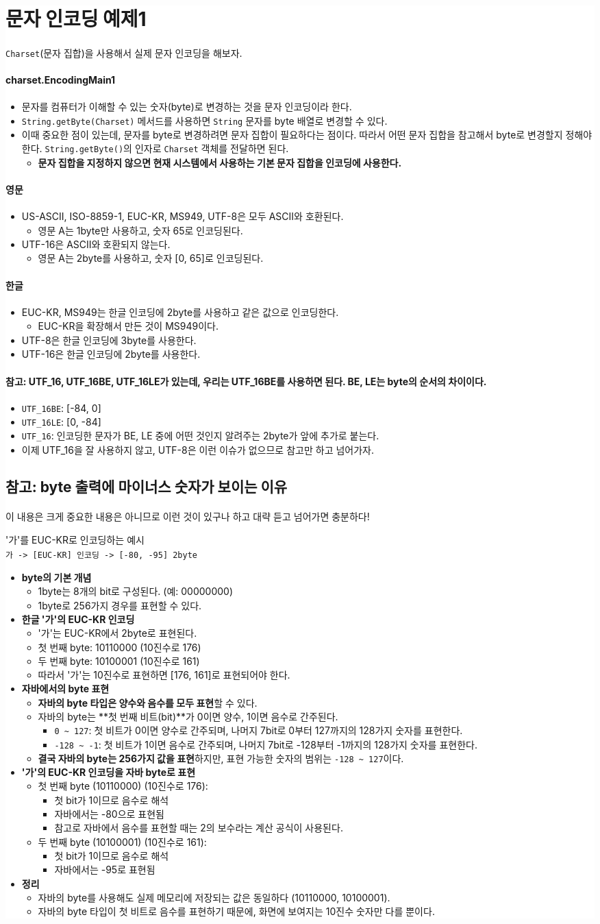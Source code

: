
# 문자 인코딩 예제1
`Charset`(문자 집합)을 사용해서 실제 문자 인코딩을 해보자.

#### charset.EncodingMain1
- 문자를 컴퓨터가 이해할 수 있는 숫자(byte)로 변경하는 것을 문자 인코딩이라 한다.
- `String.getByte(Charset)` 메서드를 사용하면 `String` 문자를 byte 배열로 변경할 수 있다.
- 이때 중요한 점이 있는데, 문자를 byte로 변경하려면 문자 집합이 필요하다는 점이다. 따라서 어떤 문자 집합을
참고해서 byte로 변경할지 정해야 한다. `String.getByte()`의 인자로 `Charset` 객체를 전달하면 된다.
  - **문자 집합을 지정하지 않으면 현재 시스템에서 사용하는 기본 문자 집합을 인코딩에 사용한다.**

#### 영문
- US-ASCII, ISO-8859-1, EUC-KR, MS949, UTF-8은 모두 ASCII와 호환된다.
  - 영문 A는 1byte만 사용하고, 숫자 65로 인코딩된다.
- UTF-16은 ASCII와 호환되지 않는다.
  - 영문 A는 2byte를 사용하고, 숫자 [0, 65]로 인코딩된다.

#### 한글
- EUC-KR, MS949는 한글 인코딩에 2byte를 사용하고 같은 값으로 인코딩한다.
  - EUC-KR을 확장해서 만든 것이 MS949이다.
- UTF-8은 한글 인코딩에 3byte를 사용한다.
- UTF-16은 한글 인코딩에 2byte를 사용한다.

#### 참고: UTF_16, UTF_16BE, UTF_16LE가 있는데, 우리는 UTF_16BE를 사용하면 된다. BE, LE는 byte의 순서의 차이이다.
- `UTF_16BE`: [-84, 0]
- `UTF_16LE`: [0, -84]
- `UTF_16`: 인코딩한 문자가 BE, LE 중에 어떤 것인지 알려주는 2byte가 앞에 추가로 붙는다.
- 이제 UTF_16을 잘 사용하지 않고, UTF-8은 이런 이슈가 없으므로 참고만 하고 넘어가자.

## 참고: byte 출력에 마이너스 숫자가 보이는 이유
이 내용은 크게 중요한 내용은 아니므로 이런 것이 있구나 하고 대략 듣고 넘어가면 충분하다!

'가'를 EUC-KR로 인코딩하는 예시 <br/>
`가 -> [EUC-KR] 인코딩 -> [-80, -95] 2byte`

- **byte의 기본 개념**
  - 1byte는 8개의 bit로 구성된다. (예: 00000000)
  - 1byte로 256가지 경우를 표현할 수 있다.
- **한글 '가'의 EUC-KR 인코딩**
  - '가'는 EUC-KR에서 2byte로 표현된다.
  - 첫 번째 byte: 10110000 (10진수로 176)
  - 두 번째 byte: 10100001 (10진수로 161)
  - 따라서 '가'는 10진수로 표현하면 [176, 161]로 표현되어야 한다.
- **자바에서의 byte 표현**
  - **자바의 byte 타입은 양수와 음수를 모두 표현**할 수 있다.
  - 자바의 byte는 **첫 번째 비트(bit)**가 0이면 양수, 1이면 음수로 간주된다.
    - `0 ~ 127`: 첫 비트가 0이면 양수로 간주되며, 나머지 7bit로 0부터 127까지의 128가지 숫자를
    표현한다.
    - `-128 ~ -1`: 첫 비트가 1이면 음수로 간주되며, 나머지 7bit로 -128부터 -1까지의 128가지 숫자를
    표현한다.
  - **결국 자바의 byte는 256가지 값을 표현**하지만, 표현 가능한 숫자의 범위는 `-128 ~ 127`이다.
- **'가'의 EUC-KR 인코딩을 자바 byte로 표현**
  - 첫 번째 byte (10110000) (10진수로 176):
    - 첫 bit가 1이므로 음수로 해석
    - 자바에서는 -80으로 표현됨
    - 참고로 자바에서 음수를 표현할 때는 2의 보수라는 계산 공식이 사용된다.
  - 두 번째 byte (10100001) (10진수로 161):
    - 첫 bit가 1이므로 음수로 해석
    - 자바에서는 -95로 표현됨
- **정리**
  - 자바의 byte를 사용해도 실제 메모리에 저장되는 값은 동일하다 (10110000, 10100001).
  - 자바의 byte 타입이 첫 비트로 음수를 표현하기 때문에, 화면에 보여지는 10진수 숫자만 다를 뿐이다.